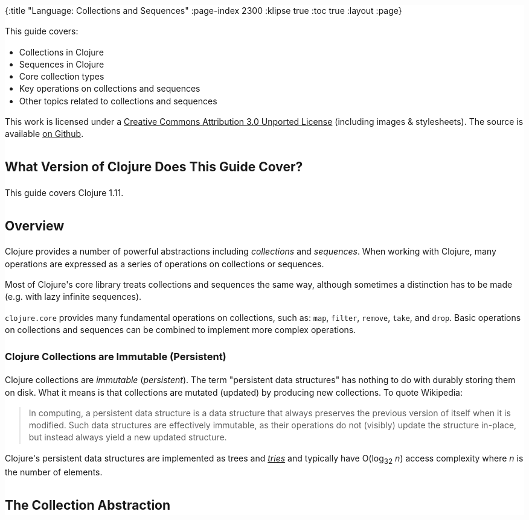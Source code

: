 {:title "Language: Collections and Sequences"
 :page-index 2300
 :klipse true :toc true
 :layout :page}

This guide covers:

 * Collections in Clojure
 * Sequences in Clojure
 * Core collection types
 * Key operations on collections and sequences
 * Other topics related to collections and sequences

This work is licensed under a <a rel="license" href="https://creativecommons.org/licenses/by/3.0/">Creative Commons Attribution 3.0 Unported License</a>
(including images & stylesheets). The source is available [on Github](https://github.com/clojure-doc/clojure-doc.github.io).

## What Version of Clojure Does This Guide Cover?

This guide covers Clojure 1.11.


## Overview

Clojure provides a number of powerful abstractions including *collections* and *sequences*.
When working with Clojure,
many operations are expressed as a series of operations on collections or sequences.

Most of Clojure's core library treats collections and sequences the same way, although
sometimes a distinction has to be made (e.g. with lazy infinite sequences).

`clojure.core` provides many fundamental operations on collections, such as:
`map`, `filter`, `remove`, `take`, and `drop`.
Basic operations on collections and sequences can be combined to implement
more complex operations.

### Clojure Collections are Immutable (Persistent)

Clojure collections are *immutable* (*persistent*). The term "persistent data structures" has
nothing to do with durably storing them on disk. What it means is that collections are
mutated (updated) by producing new collections. To quote Wikipedia:

> In computing, a persistent data structure is a data structure that always preserves
> the previous version of itself when it is modified. Such data structures are effectively
> immutable, as their operations do not (visibly) update the structure in-place, but instead
> always yield a new updated structure.

Clojure's persistent data structures are implemented as trees and [*tries*](https://en.wikipedia.org/wiki/Hash_array_mapped_trie) and
typically have O(log<sub>32</sub> *n*) access complexity where *n* is the number of elements.


## The Collection Abstraction
